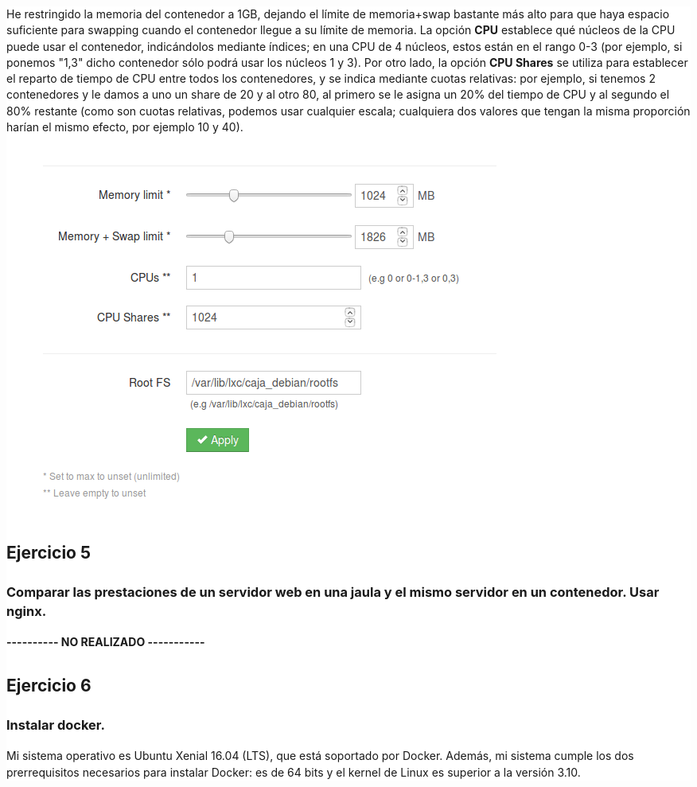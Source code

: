He restringido la memoria del contenedor a 1GB, dejando el límite de memoria+swap bastante más alto para que haya espacio suficiente para swapping cuando el contenedor llegue a su límite de memoria. La opción **CPU** establece qué núcleos de la CPU puede usar el contenedor, indicándolos mediante índices; en una CPU de 4 núcleos, estos están en el rango 0-3 (por ejemplo, si ponemos "1,3" dicho contenedor sólo podrá usar los núcleos 1 y 3). Por otro lado, la opción **CPU Shares** se utiliza para establecer el reparto de tiempo de CPU entre todos los contenedores, y se indica mediante cuotas relativas: por ejemplo, si tenemos 2 contenedores y le damos a uno un share de 20 y al otro 80, al primero se le asigna un 20% del tiempo de CPU y al segundo el 80% restante (como son cuotas relativas, podemos usar cualquier escala; cualquiera dos valores que tengan la misma proporción harían el mismo efecto, por ejemplo 10 y 40).

![Restringiendo los recursos del contenedor](./capturas/ej4_3.png)


## Ejercicio 5

### Comparar las prestaciones de un servidor web en una jaula y el mismo servidor en un contenedor. Usar nginx.

**---------- NO REALIZADO -----------**


## Ejercicio 6

### Instalar docker.

Mi sistema operativo es Ubuntu Xenial 16.04 (LTS), que está soportado por Docker. Además, mi sistema cumple los dos prerrequisitos necesarios para instalar Docker: es de 64 bits y el kernel de Linux es superior a la versión 3.10.

